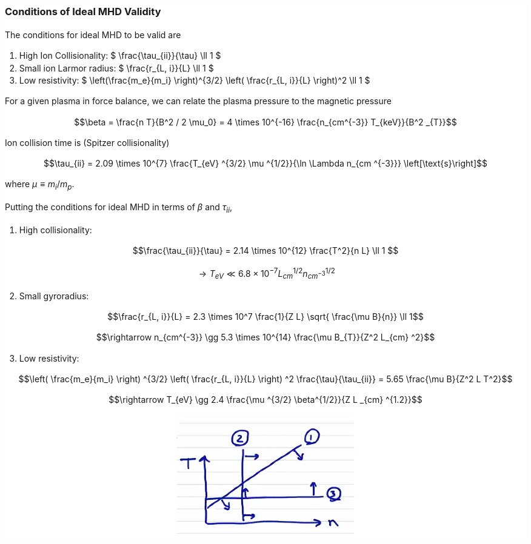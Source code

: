 ### Conditions of Ideal MHD Validity

The conditions for ideal MHD to be valid are

1. High Ion Collisionality: $` \frac{\tau_{ii}}{\tau} \ll 1 `$ 
2. Small ion Larmor radius: $` \frac{r_{L, i}}{L} \ll 1 `$ 
3. Low resistivity: $` \left(\frac{m_e}{m_i} \right)^{3/2} \left( \frac{r_{L, i}}{L} \right)^2 \ll 1 `$ 

For a given plasma in force balance, we can relate the plasma pressure to the magnetic pressure

```math
\beta = \frac{n T}{B^2 / 2 \mu_0} = 4 \times 10^{-16} \frac{n_{cm^{-3}} T_{keV}}{B^2 _{T}}
```

Ion collision time is (Spitzer collisionality)

```math
\tau_{ii} = 2.09 \times 10^{7} \frac{T_{eV} ^{3/2} \mu ^{1/2}}{\ln \Lambda n_{cm ^{-3}}} \left[\text{s}\right]
```
where $` \mu \equiv m_i / m_p `$.

Putting the conditions for ideal MHD in terms of $` \beta `$  and $` \tau_{ii} `$, 

1. High collisionality:
```math
\frac{\tau_{ii}}{\tau} = 2.14 \times 10^{12} \frac{T^2}{n L} \ll 1 
```
```math
\rightarrow T_{eV} \ll 6.8 \times 10^{-7} L_{cm} ^{1/2} n_{cm^{-3}} ^{1/2}
```
2. Small gyroradius:
```math
\frac{r_{L, i}}{L} = 2.3 \times 10^7 \frac{1}{Z L} \sqrt{ \frac{\mu B}{n}} \ll 1
```
```math
\rightarrow n_{cm^{-3}} \gg 5.3 \times 10^{14} \frac{\mu B_{T}}{Z^2 L_{cm} ^2}
```
3. Low resistivity:
```math
\left( \frac{m_e}{m_i} \right) ^{3/2} \left( \frac{r_{L, i}}{L} \right) ^2 \frac{\tau}{\tau_{ii}} = 5.65 \frac{\mu B}{Z^2 L T^2}
```
```math
\rightarrow T_{eV} \gg 2.4 \frac{\mu ^{3/2} \beta^{1/2}}{Z L _{cm} ^{1.2}}
```

<p align="center"> <img alt="Figure 12.7" src="../img/12.7.png" /> </p>
